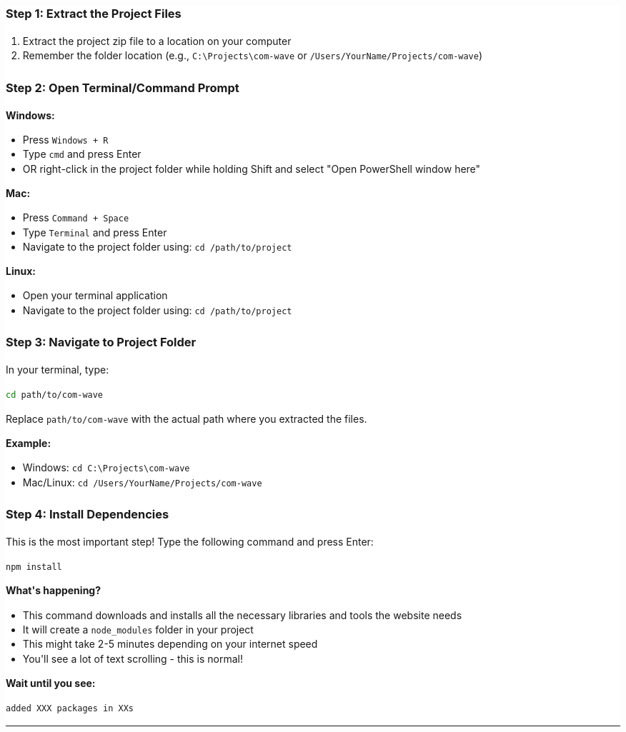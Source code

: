 ### Step 1: Extract the Project Files

1. Extract the project zip file to a location on your computer
2. Remember the folder location (e.g., `C:\Projects\com-wave` or `/Users/YourName/Projects/com-wave`)

### Step 2: Open Terminal/Command Prompt

**Windows:**

- Press `Windows + R`
- Type `cmd` and press Enter
- OR right-click in the project folder while holding Shift and select "Open PowerShell window here"

**Mac:**

- Press `Command + Space`
- Type `Terminal` and press Enter
- Navigate to the project folder using: `cd /path/to/project`

**Linux:**

- Open your terminal application
- Navigate to the project folder using: `cd /path/to/project`

### Step 3: Navigate to Project Folder

In your terminal, type:

```bash
cd path/to/com-wave
```

Replace `path/to/com-wave` with the actual path where you extracted the files.

**Example:**

- Windows: `cd C:\Projects\com-wave`
- Mac/Linux: `cd /Users/YourName/Projects/com-wave`

### Step 4: Install Dependencies

This is the most important step! Type the following command and press Enter:

```bash
npm install
```

**What's happening?**

- This command downloads and installs all the necessary libraries and tools the website needs
- It will create a `node_modules` folder in your project
- This might take 2-5 minutes depending on your internet speed
- You'll see a lot of text scrolling - this is normal!

**Wait until you see:**

```
added XXX packages in XXs
```

---